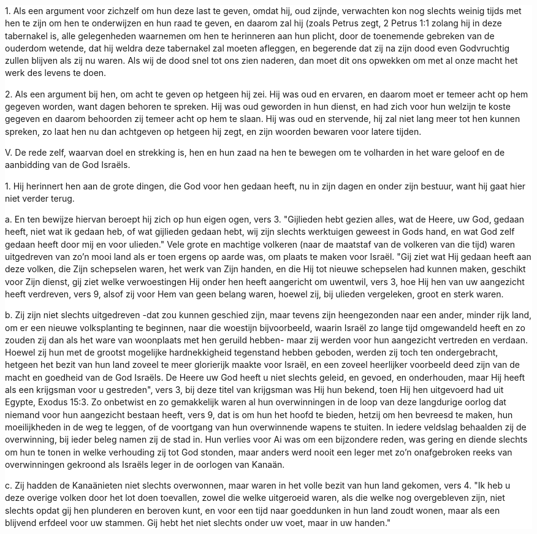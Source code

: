1\. Als een argument voor zichzelf om hun deze last te geven, omdat hij, oud zijnde, verwachten kon nog slechts weinig tijds met hen te zijn om hen te onderwijzen en hun raad te geven, en daarom zal hij (zoals Petrus zegt, 2 Petrus 1:1 zolang hij in deze tabernakel is, alle gelegenheden waarnemen om hen te herinneren aan hun plicht, door de toenemende gebreken van de ouderdom wetende, dat hij weldra deze tabernakel zal moeten afleggen, en begerende dat zij na zijn dood even Godvruchtig zullen blijven als zij nu waren. Als wij de dood snel tot ons zien naderen, dan moet dit ons opwekken om met al onze macht het werk des levens te doen. 

2\. Als een argument bij hen, om acht te geven op hetgeen hij zei. Hij was oud en ervaren, en daarom moet er temeer acht op hem gegeven worden, want dagen behoren te spreken. Hij was oud geworden in hun dienst, en had zich voor hun welzijn te koste gegeven en daarom behoorden zij temeer acht op hem te slaan. Hij was oud en stervende, hij zal niet lang meer tot hen kunnen spreken, zo laat hen nu dan achtgeven op hetgeen hij zegt, en zijn woorden bewaren voor latere tijden. 

V. De rede zelf, waarvan doel en strekking is, hen en hun zaad na hen te bewegen om te volharden in het ware geloof en de aanbidding van de God Israëls. 

1\. Hij herinnert hen aan de grote dingen, die God voor hen gedaan heeft, nu in zijn dagen en onder zijn bestuur, want hij gaat hier niet verder terug. 

a. En ten bewijze hiervan beroept hij zich op hun eigen ogen, vers 3. "Gijlieden hebt gezien alles, wat de Heere, uw God, gedaan heeft, niet wat ik gedaan heb, of wat gijlieden gedaan hebt, wij zijn slechts werktuigen geweest in Gods hand, en wat God zelf gedaan heeft door mij en voor ulieden." Vele grote en machtige volkeren (naar de maatstaf van de volkeren van die tijd) waren uitgedreven van zo’n mooi land als er toen ergens op aarde was, om plaats te maken voor Israël. "Gij ziet wat Hij gedaan heeft aan deze volken, die Zijn schepselen waren, het werk van Zijn handen, en die Hij tot nieuwe schepselen had kunnen maken, geschikt voor Zijn dienst, gij ziet welke verwoestingen Hij onder hen heeft aangericht om uwentwil, vers 3, hoe Hij hen van uw aangezicht heeft verdreven, vers 9, alsof zij voor Hem van geen belang waren, hoewel zij, bij ulieden vergeleken, groot en sterk waren. 

b. Zij zijn niet slechts uitgedreven -dat zou kunnen geschied zijn, maar tevens zijn heengezonden naar een ander, minder rijk land, om er een nieuwe volksplanting te beginnen, naar die woestijn bijvoorbeeld, waarin Israël zo lange tijd omgewandeld heeft en zo zouden zij dan als het ware van woonplaats met hen geruild hebben- maar zij werden voor hun aangezicht vertreden en verdaan. Hoewel zij hun met de grootst mogelijke hardnekkigheid tegenstand hebben geboden, werden zij toch ten ondergebracht, hetgeen het bezit van hun land zoveel te meer glorierijk maakte voor Israël, en een zoveel heerlijker voorbeeld deed zijn van de macht en goedheid van de God Israëls. De Heere uw God heeft u niet slechts geleid, en gevoed, en onderhouden, maar Hij heeft als een krijgsman voor u gestreden", vers 3, bij deze titel van krijgsman was Hij hun bekend, toen Hij hen uitgevoerd had uit Egypte, Exodus 15:3. Zo onbetwist en zo gemakkelijk waren al hun overwinningen in de loop van deze langdurige oorlog dat niemand voor hun aangezicht bestaan heeft, vers 9, dat is om hun het hoofd te bieden, hetzij om hen bevreesd te maken, hun moeilijkheden in de weg te leggen, of de voortgang van hun overwinnende wapens te stuiten. In iedere veldslag behaalden zij de overwinning, bij ieder beleg namen zij de stad in. Hun verlies voor Ai was om een bijzondere reden, was gering en diende slechts om hun te tonen in welke verhouding zij tot God stonden, maar anders werd nooit een leger met zo’n onafgebroken reeks van overwinningen gekroond als Israëls leger in de oorlogen van Kanaän. 

c. Zij hadden de Kanaänieten niet slechts overwonnen, maar waren in het volle bezit van hun land gekomen, vers 4. "Ik heb u deze overige volken door het lot doen toevallen, zowel die welke uitgeroeid waren, als die welke nog overgebleven zijn, niet slechts opdat gij hen plunderen en beroven kunt, en voor een tijd naar goeddunken in hun land zoudt wonen, maar als een blijvend erfdeel voor uw stammen. Gij hebt het niet slechts onder uw voet, maar in uw handen." 
